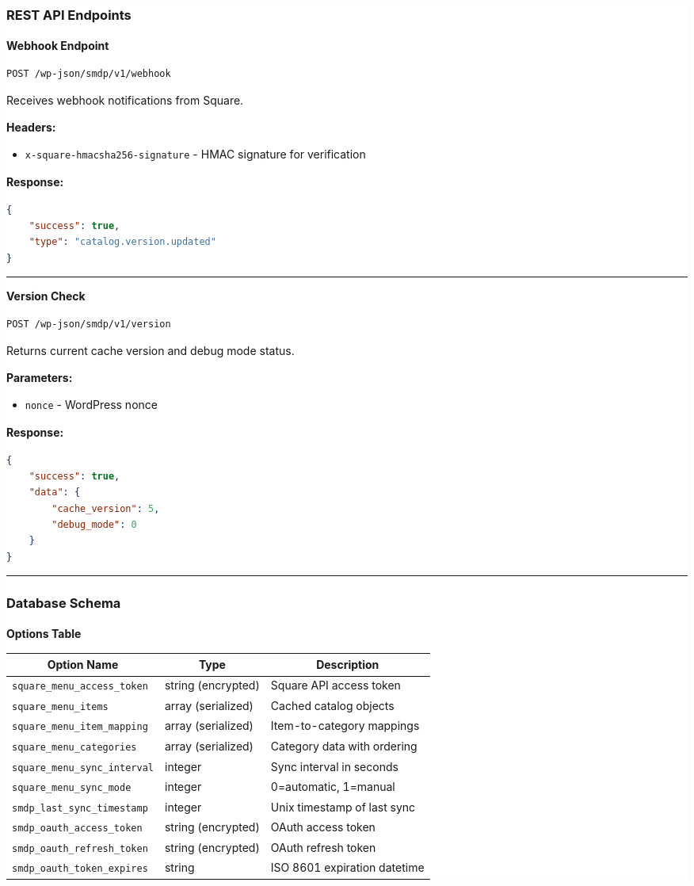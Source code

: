 ### REST API Endpoints

**Webhook Endpoint**

```
POST /wp-json/smdp/v1/webhook
```

Receives webhook notifications from Square.

**Headers:**
- `x-square-hmacsha256-signature` - HMAC signature for verification

**Response:**
```json
{
    "success": true,
    "type": "catalog.version.updated"
}
```

---

**Version Check**

```
POST /wp-json/smdp/v1/version
```

Returns current cache version and debug mode status.

**Parameters:**
- `nonce` - WordPress nonce

**Response:**
```json
{
    "success": true,
    "data": {
        "cache_version": 5,
        "debug_mode": 0
    }
}
```

---

### Database Schema

**Options Table**

| Option Name | Type | Description |
|------------|------|-------------|
| `square_menu_access_token` | string (encrypted) | Square API access token |
| `square_menu_items` | array (serialized) | Cached catalog objects |
| `square_menu_item_mapping` | array (serialized) | Item-to-category mappings |
| `square_menu_categories` | array (serialized) | Category data with ordering |
| `square_menu_sync_interval` | integer | Sync interval in seconds |
| `square_menu_sync_mode` | integer | 0=automatic, 1=manual |
| `smdp_last_sync_timestamp` | integer | Unix timestamp of last sync |
| `smdp_oauth_access_token` | string (encrypted) | OAuth access token |
| `smdp_oauth_refresh_token` | string (encrypted) | OAuth refresh token |
| `smdp_oauth_token_expires` | string | ISO 8601 expiration datetime |